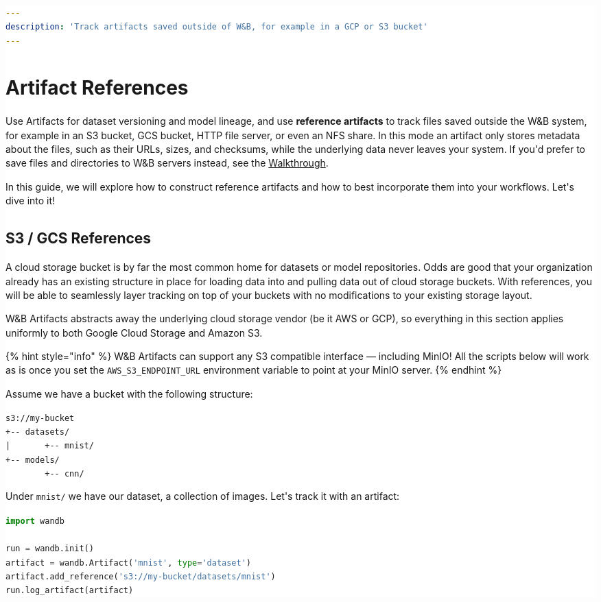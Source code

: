 ```yaml
---
description: 'Track artifacts saved outside of W&B, for example in a GCP or S3 bucket'
---
```


# Artifact References

Use Artifacts for dataset versioning and model lineage, and use **reference artifacts** to track files saved outside the W&B system, for example in an S3 bucket, GCS bucket, HTTP file server, or even an NFS share. In this mode an artifact only stores metadata about the files, such as their URLs, sizes, and checksums, while the underlying data never leaves your system. If you'd prefer to save files and directories to W&B servers instead, see the [Walkthrough](api.md).

In this guide, we will explore how to construct reference artifacts and how to best incorporate them into your workflows. Let's dive into it!

## S3 / GCS References

A cloud storage bucket is by far the most common home for datasets or model repositories. Odds are good that your organization already has an existing structure in place for loading data into and pulling data out of cloud storage buckets. With references, you will be able to seamlessly layer tracking on top of your buckets with no modifications to your existing storage layout.

W&B Artifacts abstracts away the underlying cloud storage vendor \(be it AWS or GCP\), so everything in this section applies uniformly to both Google Cloud Storage and Amazon S3.

{% hint style="info" %}
W&B Artifacts can support any S3 compatible interface — including MinIO! All the scripts below will work as is once you set the `AWS_S3_ENDPOINT_URL` environment variable to point at your MinIO server.
{% endhint %}

Assume we have a bucket with the following structure:

```text
s3://my-bucket
+-- datasets/
|		+-- mnist/
+-- models/
		+-- cnn/
```

Under `mnist/` we have our dataset, a collection of images. Let's track it with an artifact:

```python
import wandb

run = wandb.init()
artifact = wandb.Artifact('mnist', type='dataset')
artifact.add_reference('s3://my-bucket/datasets/mnist')
run.log_artifact(artifact)
```
